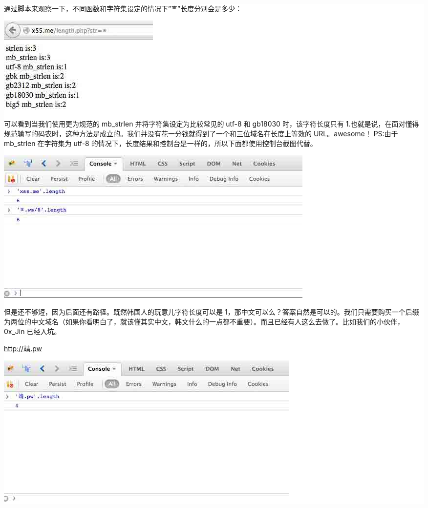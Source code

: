 通过脚本来观察一下，不同函数和字符集设定的情况下”ᄒ”长度分别会是多少：

![enter image description here](img/img5_u49_jpg.jpg)

可以看到当我们使用更为规范的 mb_strlen 并将字符集设定为比较常见的 utf-8 和 gb18030 时，该字符长度只有 1.也就是说，在面对懂得规范输写的码农时，这种方法是成立的。我们并没有花一分钱就得到了一个和三位域名在长度上等效的 URL。awesome！ PS:由于 mb_strlen 在字符集为 utf-8 的情况下，长度结果和控制台是一样的，所以下面都使用控制台截图代替。

![enter image description here](img/img6_u73_jpg.jpg)

但是还不够短，因为后面还有路径。既然韩国人的玩意儿字符长度可以是 1，那中文可以么？答案自然是可以的。我们只需要购买一个后缀为两位的中文域名（如果你看明白了，就该懂其实中文，韩文什么的一点都不重要）。而且已经有人这么去做了。比如我们的小伙伴，0x_Jin 已经入坑。

http://靖.pw

![enter image description here](img/img7_u39_jpg.jpg)
